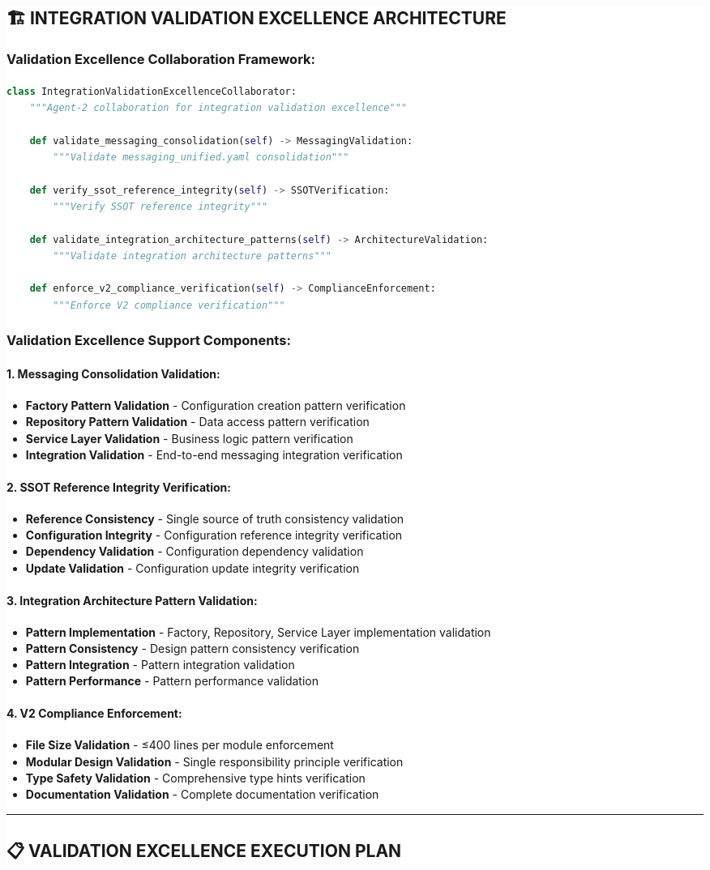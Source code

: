 
## 🏗️ **INTEGRATION VALIDATION EXCELLENCE ARCHITECTURE**

### **Validation Excellence Collaboration Framework:**

```python
class IntegrationValidationExcellenceCollaborator:
    """Agent-2 collaboration for integration validation excellence"""
    
    def validate_messaging_consolidation(self) -> MessagingValidation:
        """Validate messaging_unified.yaml consolidation"""
        
    def verify_ssot_reference_integrity(self) -> SSOTVerification:
        """Verify SSOT reference integrity"""
        
    def validate_integration_architecture_patterns(self) -> ArchitectureValidation:
        """Validate integration architecture patterns"""
        
    def enforce_v2_compliance_verification(self) -> ComplianceEnforcement:
        """Enforce V2 compliance verification"""
```

### **Validation Excellence Support Components:**

#### **1. Messaging Consolidation Validation:**
- **Factory Pattern Validation** - Configuration creation pattern verification
- **Repository Pattern Validation** - Data access pattern verification
- **Service Layer Validation** - Business logic pattern verification
- **Integration Validation** - End-to-end messaging integration verification

#### **2. SSOT Reference Integrity Verification:**
- **Reference Consistency** - Single source of truth consistency validation
- **Configuration Integrity** - Configuration reference integrity verification
- **Dependency Validation** - Configuration dependency validation
- **Update Validation** - Configuration update integrity verification

#### **3. Integration Architecture Pattern Validation:**
- **Pattern Implementation** - Factory, Repository, Service Layer implementation validation
- **Pattern Consistency** - Design pattern consistency verification
- **Pattern Integration** - Pattern integration validation
- **Pattern Performance** - Pattern performance validation

#### **4. V2 Compliance Enforcement:**
- **File Size Validation** - ≤400 lines per module enforcement
- **Modular Design Validation** - Single responsibility principle verification
- **Type Safety Validation** - Comprehensive type hints verification
- **Documentation Validation** - Complete documentation verification

---

## 📋 **VALIDATION EXCELLENCE EXECUTION PLAN**
